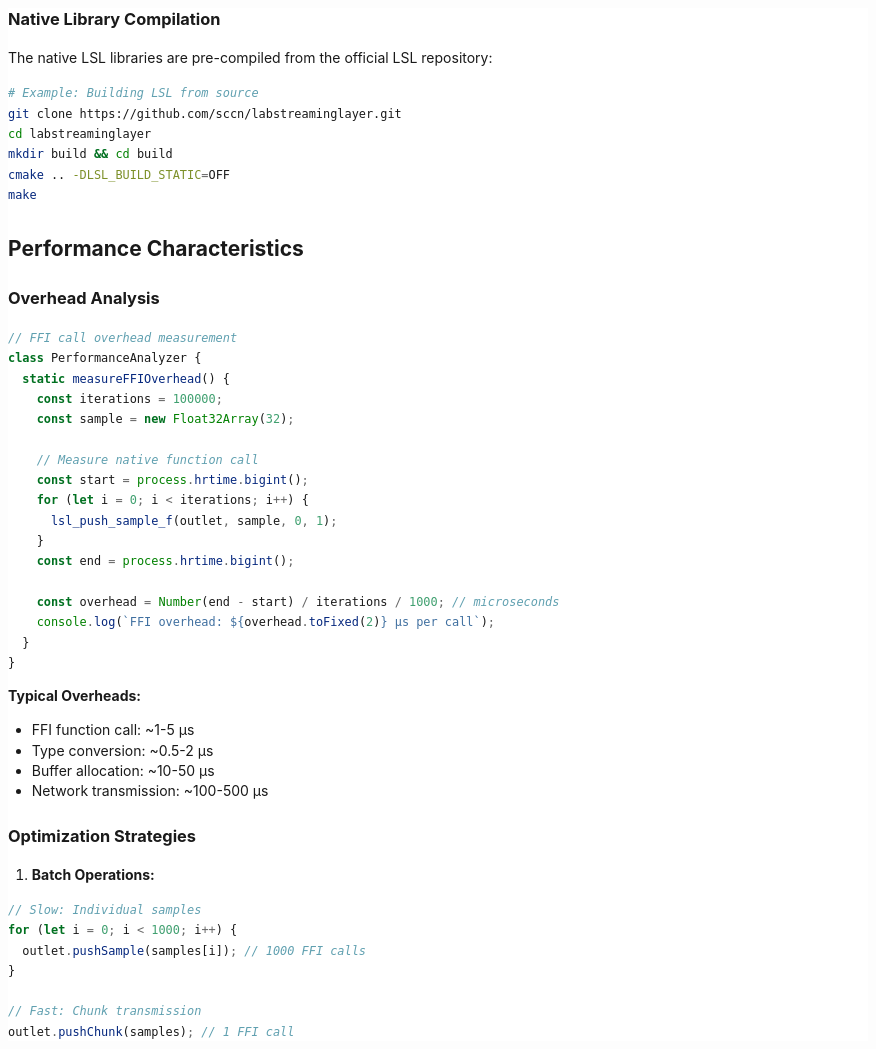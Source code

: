 ### Native Library Compilation

The native LSL libraries are pre-compiled from the official LSL repository:

```bash
# Example: Building LSL from source
git clone https://github.com/sccn/labstreaminglayer.git
cd labstreaminglayer
mkdir build && cd build
cmake .. -DLSL_BUILD_STATIC=OFF
make
```

## Performance Characteristics

### Overhead Analysis

```javascript
// FFI call overhead measurement
class PerformanceAnalyzer {
  static measureFFIOverhead() {
    const iterations = 100000;
    const sample = new Float32Array(32);
    
    // Measure native function call
    const start = process.hrtime.bigint();
    for (let i = 0; i < iterations; i++) {
      lsl_push_sample_f(outlet, sample, 0, 1);
    }
    const end = process.hrtime.bigint();
    
    const overhead = Number(end - start) / iterations / 1000; // microseconds
    console.log(`FFI overhead: ${overhead.toFixed(2)} µs per call`);
  }
}
```

**Typical Overheads:**
- FFI function call: ~1-5 µs
- Type conversion: ~0.5-2 µs
- Buffer allocation: ~10-50 µs
- Network transmission: ~100-500 µs

### Optimization Strategies

1. **Batch Operations:**
```javascript
// Slow: Individual samples
for (let i = 0; i < 1000; i++) {
  outlet.pushSample(samples[i]); // 1000 FFI calls
}

// Fast: Chunk transmission
outlet.pushChunk(samples); // 1 FFI call
```


  [cf_float32]: lsl_push_sample_f,
  [cf_double64]: lsl_push_sample_d,
  [cf_string]: lsl_push_sample_str,
  [cf_float32]: Float32Array,
  [cf_double64]: Float64Array,
  [cf_int32]: Int32Array,
  [cf_int16]: Int16Array,
  [cf_int8]: Int8Array,
  [cf_int64]: BigInt64Array